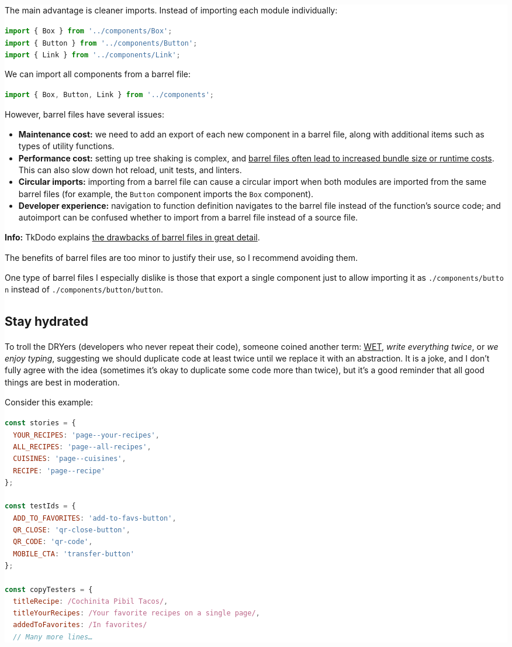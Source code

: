 The main advantage is cleaner imports. Instead of importing each module individually:



```js
import { Box } from '../components/Box';
import { Button } from '../components/Button';
import { Link } from '../components/Link';
```

We can import all components from a barrel file:



```js
import { Box, Button, Link } from '../components';
```

However, barrel files have several issues:

- **Maintenance cost:** we need to add an export of each new component in a barrel file, along with additional items such as types of utility functions.
- **Performance cost:** setting up tree shaking is complex, and [barrel files often lead to increased bundle size or runtime costs](https://vercel.com/blog/how-we-optimized-package-imports-in-next-js#what's-the-problem-with-barrel-files). This can also slow down hot reload, unit tests, and linters.
- **Circular imports:** importing from a barrel file can cause a circular import when both modules are imported from the same barrel files (for example, the `Button` component imports the `Box` component).
- **Developer experience:** navigation to function definition navigates to the barrel file instead of the function’s source code; and autoimport can be confused whether to import from a barrel file instead of a source file.

**Info:** TkDodo explains [the drawbacks of barrel files in great detail](https://tkdodo.eu/blog/please-stop-using-barrel-files).

The benefits of barrel files are too minor to justify their use, so I recommend avoiding them.

One type of barrel files I especially dislike is those that export a single component just to allow importing it as `./components/button` instead of `./components/button/button`.

## Stay hydrated

To troll the DRYers (developers who never repeat their code), someone coined another term: [WET](https://overreacted.io/the-wet-codebase/), _write everything twice_, or _we enjoy typing_, suggesting we should duplicate code at least twice until we replace it with an abstraction. It is a joke, and I don’t fully agree with the idea (sometimes it’s okay to duplicate some code more than twice), but it’s a good reminder that all good things are best in moderation.

Consider this example:



```js
const stories = {
  YOUR_RECIPES: 'page--your-recipes',
  ALL_RECIPES: 'page--all-recipes',
  CUISINES: 'page--cuisines',
  RECIPE: 'page--recipe'
};

const testIds = {
  ADD_TO_FAVORITES: 'add-to-favs-button',
  QR_CLOSE: 'qr-close-button',
  QR_CODE: 'qr-code',
  MOBILE_CTA: 'transfer-button'
};

const copyTesters = {
  titleRecipe: /Cochinita Pibil Tacos/,
  titleYourRecipes: /Your favorite recipes on a single page/,
  addedToFavorites: /In favorites/
  // Many more lines…
```